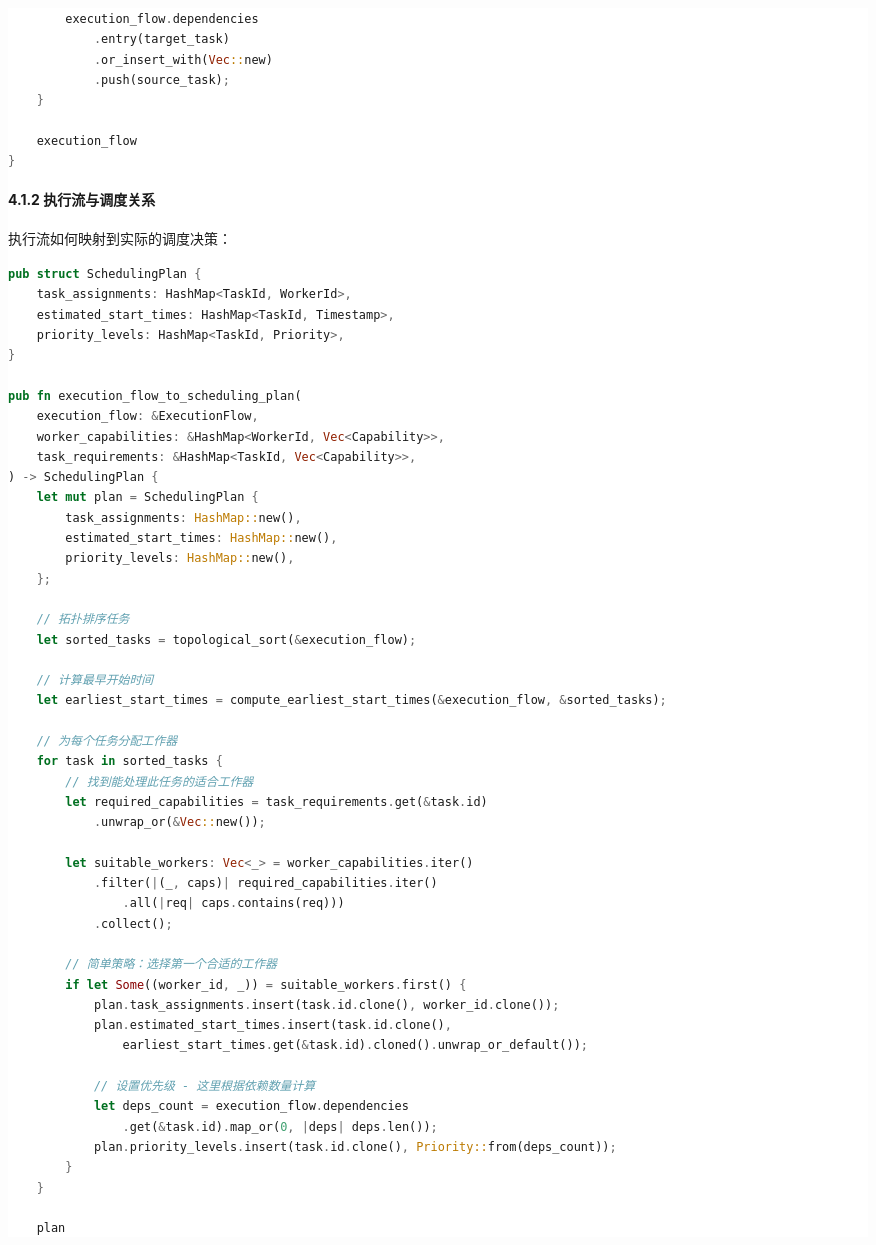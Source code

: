 ```rust
        execution_flow.dependencies
            .entry(target_task)
            .or_insert_with(Vec::new)
            .push(source_task);
    }
  
    execution_flow
}

```

#### 4.1.2 执行流与调度关系

执行流如何映射到实际的调度决策：

```rust
pub struct SchedulingPlan {
    task_assignments: HashMap<TaskId, WorkerId>,
    estimated_start_times: HashMap<TaskId, Timestamp>,
    priority_levels: HashMap<TaskId, Priority>,
}

pub fn execution_flow_to_scheduling_plan(
    execution_flow: &ExecutionFlow,
    worker_capabilities: &HashMap<WorkerId, Vec<Capability>>,
    task_requirements: &HashMap<TaskId, Vec<Capability>>,
) -> SchedulingPlan {
    let mut plan = SchedulingPlan {
        task_assignments: HashMap::new(),
        estimated_start_times: HashMap::new(),
        priority_levels: HashMap::new(),
    };
  
    // 拓扑排序任务
    let sorted_tasks = topological_sort(&execution_flow);
  
    // 计算最早开始时间
    let earliest_start_times = compute_earliest_start_times(&execution_flow, &sorted_tasks);
  
    // 为每个任务分配工作器
    for task in sorted_tasks {
        // 找到能处理此任务的适合工作器
        let required_capabilities = task_requirements.get(&task.id)
            .unwrap_or(&Vec::new());
  
        let suitable_workers: Vec<_> = worker_capabilities.iter()
            .filter(|(_, caps)| required_capabilities.iter()
                .all(|req| caps.contains(req)))
            .collect();
  
        // 简单策略：选择第一个合适的工作器
        if let Some((worker_id, _)) = suitable_workers.first() {
            plan.task_assignments.insert(task.id.clone(), worker_id.clone());
            plan.estimated_start_times.insert(task.id.clone(),
                earliest_start_times.get(&task.id).cloned().unwrap_or_default());
  
            // 设置优先级 - 这里根据依赖数量计算
            let deps_count = execution_flow.dependencies
                .get(&task.id).map_or(0, |deps| deps.len());
            plan.priority_levels.insert(task.id.clone(), Priority::from(deps_count));
        }
    }
  
    plan
```